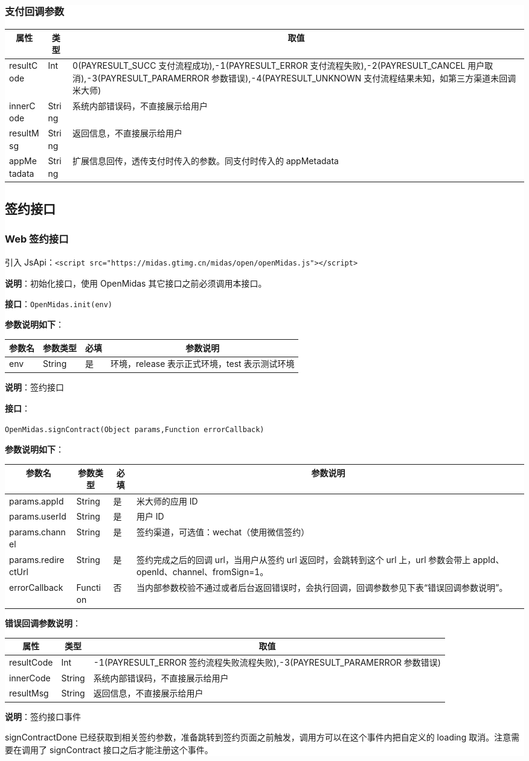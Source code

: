 ### 支付回调参数

属性 | 类型 | 取值
--- | --- | ---
resultCode | Int | 0(PAYRESULT_SUCC 支付流程成功),-1(PAYRESULT_ERROR 支付流程失败),-2(PAYRESULT_CANCEL 用户取消),-3(PAYRESULT_PARAMERROR 参数错误),-4(PAYRESULT_UNKNOWN 支付流程结果未知，如第三方渠道未回调米大师)
innerCode | String | 系统内部错误码，不直接展示给用户
resultMsg | String | 返回信息，不直接展示给用户
appMetadata | String | 扩展信息回传，透传支付时传入的参数。同支付时传入的 appMetadata

## 签约接口

### Web 签约接口

引入 JsApi：`<script src="https://midas.gtimg.cn/midas/open/openMidas.js"></script>`

**说明**：初始化接口，使用 OpenMidas 其它接口之前必须调用本接口。

**接口**：`OpenMidas.init(env)`

**参数说明如下**：

参数名 | 参数类型 | 必填 | 参数说明
--- | --- | --- | ---
env | String | 是 | 环境，release 表示正式环境，test 表示测试环境

**说明**：签约接口

**接口**：
```
OpenMidas.signContract(Object params,Function errorCallback)
```

**参数说明如下**：

参数名 | 参数类型 | 必填 | 参数说明
--- | --- | --- | --- |
params.appId | String | 是 | 米大师的应用 ID
params.userId | String | 是 | 用户 ID
params.channel | String | 是 | 签约渠道，可选值：wechat（使用微信签约）
params.redirectUrl | String | 是 | 签约完成之后的回调 url，当用户从签约 url 返回时，会跳转到这个 url 上，url 参数会带上 appId、openId、channel、fromSign=1。
errorCallback | Function | 否 | 当内部参数校验不通过或者后台返回错误时，会执行回调，回调参数参见下表“错误回调参数说明”。

**错误回调参数说明**：

属性 | 类型 | 取值
--- | --- | ---
resultCode | Int | -1(PAYRESULT_ERROR 签约流程失败流程失败),-3(PAYRESULT_PARAMERROR 参数错误)
innerCode | String | 系统内部错误码，不直接展示给用户
resultMsg | String | 返回信息，不直接展示给用户

**说明**：签约接口事件

signContractDone 已经获取到相关签约参数，准备跳转到签约页面之前触发，调用方可以在这个事件内把自定义的 loading 取消。注意需要在调用了 signContract 接口之后才能注册这个事件。
